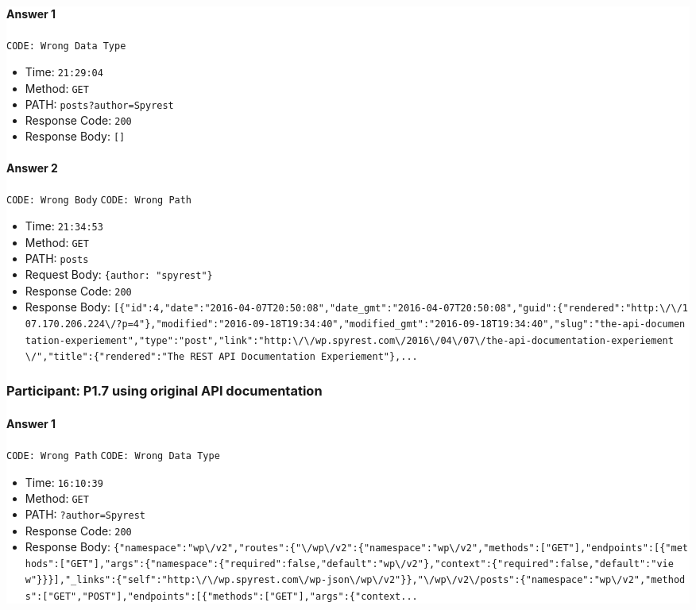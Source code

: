 #### Answer 1








`CODE: Wrong Data Type`



- Time: ```21:29:04```
- Method: ```GET```
- PATH: ```posts?author=Spyrest```
- Response Code: ```200```
- Response Body: ```[]```

#### Answer 2









`CODE: Wrong Body`
`CODE: Wrong Path`


- Time: ```21:34:53```
- Method: ```GET```
- PATH: ```posts```
- Request Body: ```{author: "spyrest"}```
- Response Code: ```200```
- Response Body: ```[{"id":4,"date":"2016-04-07T20:50:08","date_gmt":"2016-04-07T20:50:08","guid":{"rendered":"http:\/\/107.170.206.224\/?p=4"},"modified":"2016-09-18T19:34:40","modified_gmt":"2016-09-18T19:34:40","slug":"the-api-documentation-experiement","type":"post","link":"http:\/\/wp.spyrest.com\/2016\/04\/07\/the-api-documentation-experiement\/","title":{"rendered":"The REST API Documentation Experiement"},...```

### Participant: P1.7 using original API documentation

#### Answer 1







`CODE: Wrong Path`
`CODE: Wrong Data Type`




- Time: ```16:10:39```
- Method: ```GET```
- PATH: ```?author=Spyrest```
- Response Code: ```200```
- Response Body: ```{"namespace":"wp\/v2","routes":{"\/wp\/v2":{"namespace":"wp\/v2","methods":["GET"],"endpoints":[{"methods":["GET"],"args":{"namespace":{"required":false,"default":"wp\/v2"},"context":{"required":false,"default":"view"}}}],"_links":{"self":"http:\/\/wp.spyrest.com\/wp-json\/wp\/v2"}},"\/wp\/v2\/posts":{"namespace":"wp\/v2","methods":["GET","POST"],"endpoints":[{"methods":["GET"],"args":{"context...```
